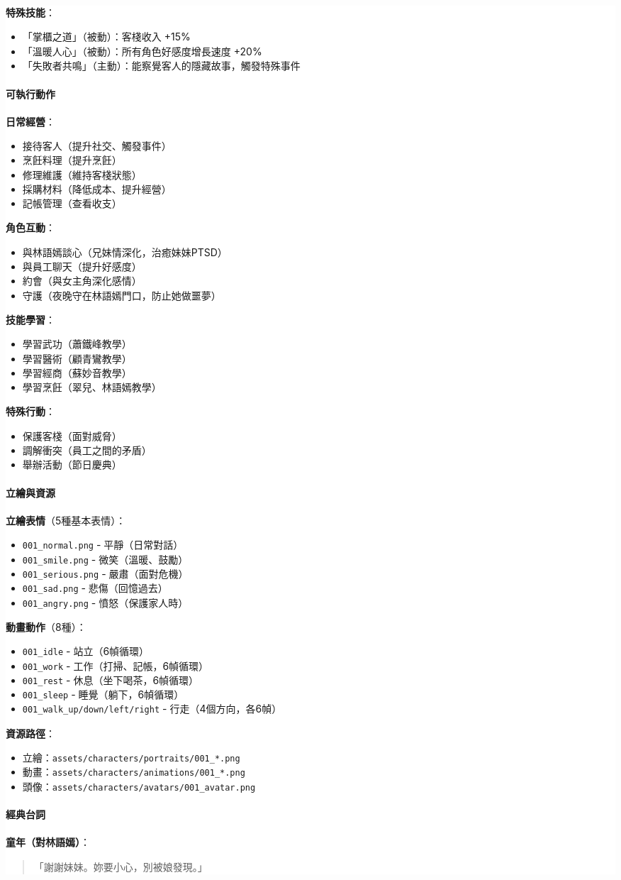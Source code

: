**特殊技能**：
- 「掌櫃之道」（被動）：客棧收入 +15%
- 「溫暖人心」（被動）：所有角色好感度增長速度 +20%
- 「失敗者共鳴」（主動）：能察覺客人的隱藏故事，觸發特殊事件

#### 可執行動作

**日常經營**：
- 接待客人（提升社交、觸發事件）
- 烹飪料理（提升烹飪）
- 修理維護（維持客棧狀態）
- 採購材料（降低成本、提升經營）
- 記帳管理（查看收支）

**角色互動**：
- 與林語嫣談心（兄妹情深化，治癒妹妹PTSD）
- 與員工聊天（提升好感度）
- 約會（與女主角深化感情）
- 守護（夜晚守在林語嫣門口，防止她做噩夢）

**技能學習**：
- 學習武功（蕭鐵峰教學）
- 學習醫術（顧青鸞教學）
- 學習經商（蘇妙音教學）
- 學習烹飪（翠兒、林語嫣教學）

**特殊行動**：
- 保護客棧（面對威脅）
- 調解衝突（員工之間的矛盾）
- 舉辦活動（節日慶典）

#### 立繪與資源

**立繪表情**（5種基本表情）：
- `001_normal.png` - 平靜（日常對話）
- `001_smile.png` - 微笑（溫暖、鼓勵）
- `001_serious.png` - 嚴肅（面對危機）
- `001_sad.png` - 悲傷（回憶過去）
- `001_angry.png` - 憤怒（保護家人時）

**動畫動作**（8種）：
- `001_idle` - 站立（6幀循環）
- `001_work` - 工作（打掃、記帳，6幀循環）
- `001_rest` - 休息（坐下喝茶，6幀循環）
- `001_sleep` - 睡覺（躺下，6幀循環）
- `001_walk_up/down/left/right` - 行走（4個方向，各6幀）

**資源路徑**：
- 立繪：`assets/characters/portraits/001_*.png`
- 動畫：`assets/characters/animations/001_*.png`
- 頭像：`assets/characters/avatars/001_avatar.png`

#### 經典台詞

**童年（對林語嫣）**：
> 「謝謝妹妹。妳要小心，別被娘發現。」

